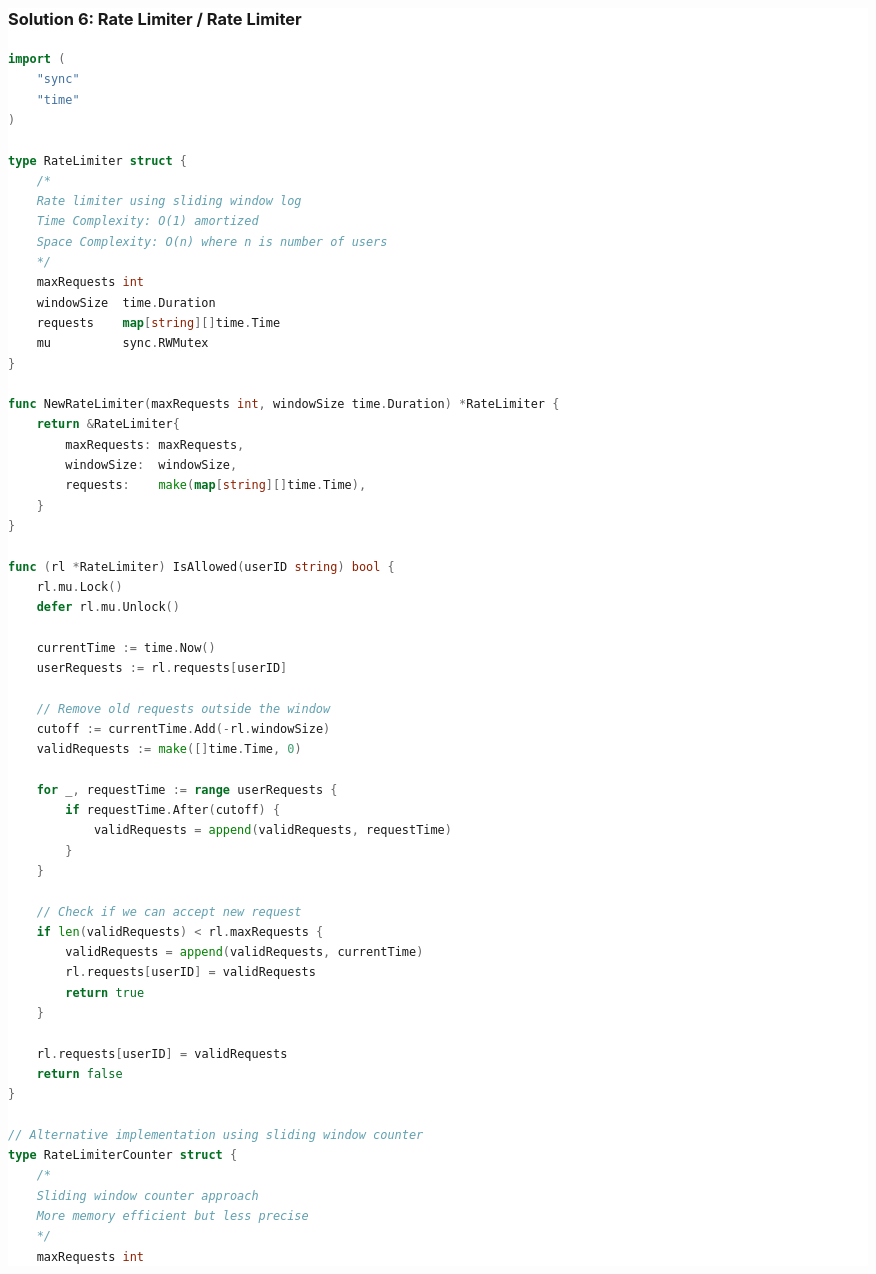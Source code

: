 ### Solution 6: Rate Limiter / Rate Limiter

```go
import (
    "sync"
    "time"
)

type RateLimiter struct {
    /*
    Rate limiter using sliding window log
    Time Complexity: O(1) amortized
    Space Complexity: O(n) where n is number of users
    */
    maxRequests int
    windowSize  time.Duration
    requests    map[string][]time.Time
    mu          sync.RWMutex
}

func NewRateLimiter(maxRequests int, windowSize time.Duration) *RateLimiter {
    return &RateLimiter{
        maxRequests: maxRequests,
        windowSize:  windowSize,
        requests:    make(map[string][]time.Time),
    }
}

func (rl *RateLimiter) IsAllowed(userID string) bool {
    rl.mu.Lock()
    defer rl.mu.Unlock()
    
    currentTime := time.Now()
    userRequests := rl.requests[userID]
    
    // Remove old requests outside the window
    cutoff := currentTime.Add(-rl.windowSize)
    validRequests := make([]time.Time, 0)
    
    for _, requestTime := range userRequests {
        if requestTime.After(cutoff) {
            validRequests = append(validRequests, requestTime)
        }
    }
    
    // Check if we can accept new request
    if len(validRequests) < rl.maxRequests {
        validRequests = append(validRequests, currentTime)
        rl.requests[userID] = validRequests
        return true
    }
    
    rl.requests[userID] = validRequests
    return false
}

// Alternative implementation using sliding window counter
type RateLimiterCounter struct {
    /*
    Sliding window counter approach
    More memory efficient but less precise
    */
    maxRequests int
```